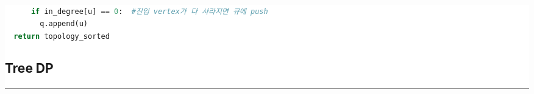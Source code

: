 ```python
      if in_degree[u] == 0:  #진입 vertex가 다 사라지면 큐에 push
        q.append(u)
  return topology_sorted
```


## Tree DP



----------------------------------


